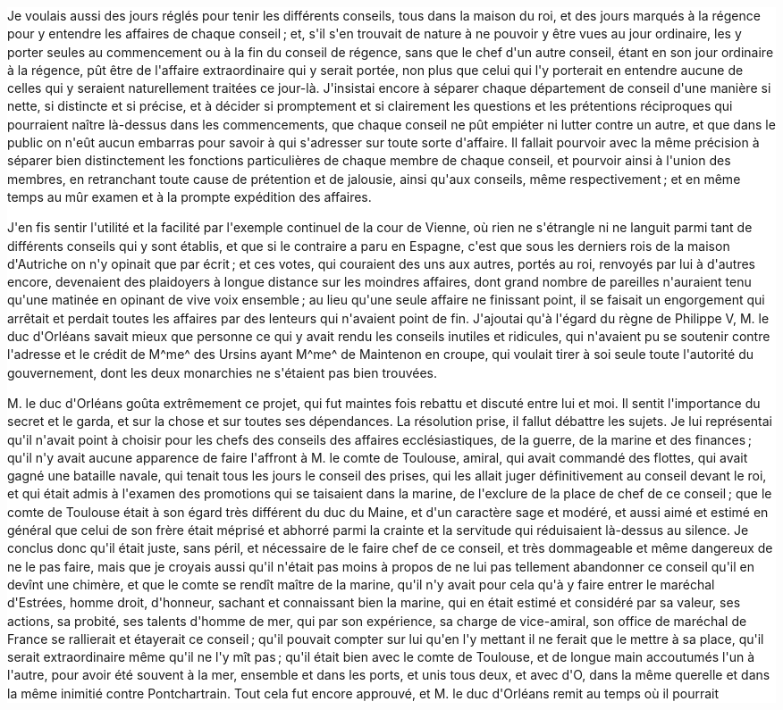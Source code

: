 Je voulais aussi des jours réglés pour tenir les différents conseils, tous
dans la maison du roi, et des jours marqués à la régence pour y entendre les
affaires de chaque conseil ; et, s'il s'en trouvait de nature à ne pouvoir y
être vues au jour ordinaire, les y porter seules au commencement ou à la fin
du conseil de régence, sans que le chef d'un autre conseil, étant en son jour
ordinaire à la régence, pût être de l'affaire extraordinaire qui y serait
portée, non plus que celui qui l'y porterait en entendre aucune de celles qui
y seraient naturellement traitées ce jour-là. J'insistai encore à séparer
chaque département de conseil d'une manière si nette, si distincte et si
précise, et à décider si promptement et si clairement les questions et les
prétentions réciproques qui pourraient naître là-dessus dans les
commencements, que chaque conseil ne pût empiéter ni lutter contre un autre,
et que dans le public on n'eût aucun embarras pour savoir à qui s'adresser sur
toute sorte d'affaire. Il fallait pourvoir avec la même précision à séparer
bien distinctement les fonctions particulières de chaque membre de chaque
conseil, et pourvoir ainsi à l'union des membres, en retranchant toute cause
de prétention et de jalousie, ainsi qu'aux conseils, même respectivement ; et
en même temps au mûr examen et à la prompte expédition des affaires.

J'en fis sentir l'utilité et la facilité par l'exemple continuel de la cour de
Vienne, où rien ne s'étrangle ni ne languit parmi tant de différents conseils
qui y sont établis, et que si le contraire a paru en Espagne, c'est que sous
les derniers rois de la maison d'Autriche on n'y opinait que par écrit ; et ces
votes, qui couraient des uns aux autres, portés au roi, renvoyés par lui à
d'autres encore, devenaient des plaidoyers à longue distance sur les moindres
affaires, dont grand nombre de pareilles n'auraient tenu qu'une matinée en
opinant de vive voix ensemble ; au lieu qu'une seule affaire ne finissant
point, il se faisait un engorgement qui arrêtait et perdait toutes les
affaires par des lenteurs qui n'avaient point de fin. J'ajoutai qu'à l'égard
du règne de Philippe V, M. le duc d'Orléans savait mieux que personne ce qui y
avait rendu les conseils inutiles et ridicules, qui n'avaient pu se soutenir
contre l'adresse et le crédit de M^me^ des Ursins ayant M^me^ de Maintenon en
croupe, qui voulait tirer à soi seule toute l'autorité du gouvernement, dont
les deux monarchies ne s'étaient pas bien trouvées.

M. le duc d'Orléans goûta extrêmement ce projet, qui fut maintes fois rebattu
et discuté entre lui et moi. Il sentit l'importance du secret et le garda, et
sur la chose et sur toutes ses dépendances. La résolution prise, il fallut
débattre les sujets. Je lui représentai qu'il n'avait point à choisir pour les
chefs des conseils des affaires ecclésiastiques, de la guerre, de la marine et
des finances ; qu'il n'y avait aucune apparence de faire l'affront à M. le
comte de Toulouse, amiral, qui avait commandé des flottes, qui avait gagné une
bataille navale, qui tenait tous les jours le conseil des prises, qui les
allait juger définitivement au conseil devant le roi, et qui était admis à
l'examen des promotions qui se taisaient dans la marine, de l'exclure de la
place de chef de ce conseil ; que le comte de Toulouse était à son égard très
différent du duc du Maine, et d'un caractère sage et modéré, et aussi aimé et
estimé en général que celui de son frère était méprisé et abhorré parmi la
crainte et la servitude qui réduisaient là-dessus au silence. Je conclus donc
qu'il était juste, sans péril, et nécessaire de le faire chef de ce conseil,
et très dommageable et même dangereux de ne le pas faire, mais que je croyais
aussi qu'il n'était pas moins à propos de ne lui pas tellement abandonner ce
conseil qu'il en devînt une chimère, et que le comte se rendît maître de la
marine, qu'il n'y avait pour cela qu'à y faire entrer le maréchal d'Estrées,
homme droit, d'honneur, sachant et connaissant bien la marine, qui en était
estimé et considéré par sa valeur, ses actions, sa probité, ses talents
d'homme de mer, qui par son expérience, sa charge de vice-amiral, son office
de maréchal de France se rallierait et étayerait ce conseil ; qu'il pouvait
compter sur lui qu'en l'y mettant il ne ferait que le mettre à sa place, qu'il
serait extraordinaire même qu'il ne l'y mît pas ; qu'il était bien avec le
comte de Toulouse, et de longue main accoutumés l'un à l'autre, pour avoir été
souvent à la mer, ensemble et dans les ports, et unis tous deux, et avec d'O,
dans la même querelle et dans la même inimitié contre Pontchartrain. Tout cela
fut encore approuvé, et M. le duc d'Orléans remit au temps où il pourrait